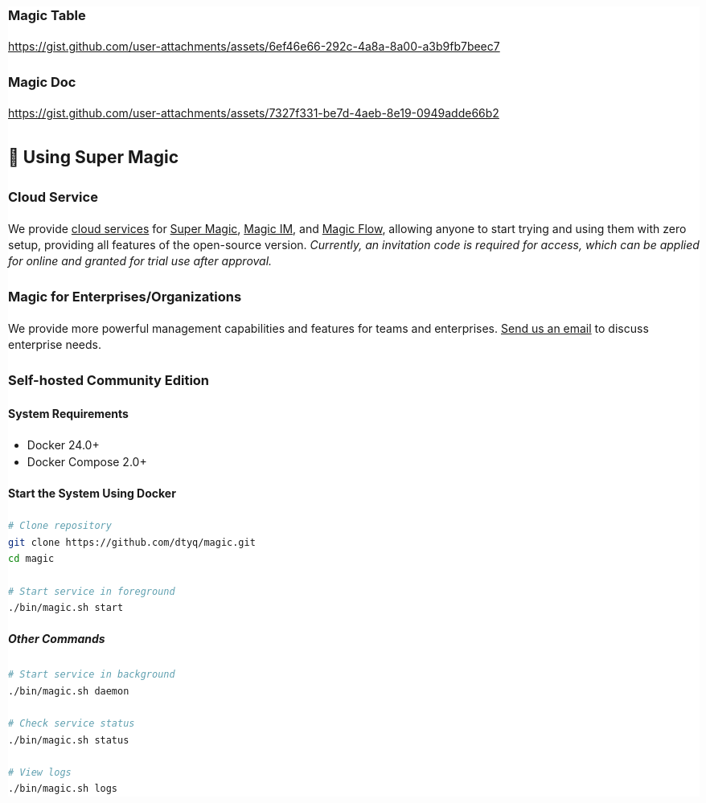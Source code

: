 ### Magic Table

https://gist.github.com/user-attachments/assets/6ef46e66-292c-4a8a-8a00-a3b9fb7beec7

### Magic Doc

https://gist.github.com/user-attachments/assets/7327f331-be7d-4aeb-8e19-0949adde66b2

## 🚀 Using Super Magic

### Cloud Service

We provide [cloud services](https://www.letsmagic.ai) for [Super Magic](https://www.letsmagic.ai), [Magic IM](https://www.letsmagic.ai), and [Magic Flow](https://www.letsmagic.ai), allowing anyone to start trying and using them with zero setup, providing all features of the open-source version.
*Currently, an invitation code is required for access, which can be applied for online and granted for trial use after approval.*

### Magic for Enterprises/Organizations

We provide more powerful management capabilities and features for teams and enterprises. [Send us an email](mailto:bd@dtyq.com?subject=[GitHub]Business%20License%20Inquiry) to discuss enterprise needs.

### Self-hosted Community Edition

#### System Requirements
- Docker 24.0+
- Docker Compose 2.0+

#### Start the System Using Docker

```bash
# Clone repository
git clone https://github.com/dtyq/magic.git
cd magic

# Start service in foreground
./bin/magic.sh start
```

##### Other Commands

```bash
# Start service in background
./bin/magic.sh daemon

# Check service status
./bin/magic.sh status

# View logs
./bin/magic.sh logs
```
